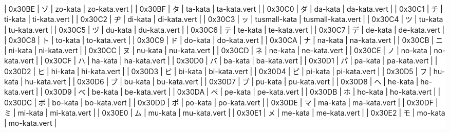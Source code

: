 | 0x30BE  | ゾ    | zo-kata                     | zo-kata.vert                     |
| 0x30BF  | タ    | ta-kata                     | ta-kata.vert                     |
| 0x30C0  | ダ    | da-kata                     | da-kata.vert                     |
| 0x30C1  | チ    | ti-kata                     | ti-kata.vert                     |
| 0x30C2  | ヂ    | di-kata                     | di-kata.vert                     |
| 0x30C3  | ッ    | tusmall-kata                | tusmall-kata.vert                |
| 0x30C4  | ツ    | tu-kata                     | tu-kata.vert                     |
| 0x30C5  | ヅ    | du-kata                     | du-kata.vert                     |
| 0x30C6  | テ    | te-kata                     | te-kata.vert                     |
| 0x30C7  | デ    | de-kata                     | de-kata.vert                     |
| 0x30C8  | ト    | to-kata                     | to-kata.vert                     |
| 0x30C9  | ド    | do-kata                     | do-kata.vert                     |
| 0x30CA  | ナ    | na-kata                     | na-kata.vert                     |
| 0x30CB  | ニ    | ni-kata                     | ni-kata.vert                     |
| 0x30CC  | ヌ    | nu-kata                     | nu-kata.vert                     |
| 0x30CD  | ネ    | ne-kata                     | ne-kata.vert                     |
| 0x30CE  | ノ    | no-kata                     | no-kata.vert                     |
| 0x30CF  | ハ    | ha-kata                     | ha-kata.vert                     |
| 0x30D0  | バ    | ba-kata                     | ba-kata.vert                     |
| 0x30D1  | パ    | pa-kata                     | pa-kata.vert                     |
| 0x30D2  | ヒ    | hi-kata                     | hi-kata.vert                     |
| 0x30D3  | ビ    | bi-kata                     | bi-kata.vert                     |
| 0x30D4  | ピ    | pi-kata                     | pi-kata.vert                     |
| 0x30D5  | フ    | hu-kata                     | hu-kata.vert                     |
| 0x30D6  | ブ    | bu-kata                     | bu-kata.vert                     |
| 0x30D7  | プ    | pu-kata                     | pu-kata.vert                     |
| 0x30D8  | ヘ    | he-kata                     | he-kata.vert                     |
| 0x30D9  | ベ    | be-kata                     | be-kata.vert                     |
| 0x30DA  | ペ    | pe-kata                     | pe-kata.vert                     |
| 0x30DB  | ホ    | ho-kata                     | ho-kata.vert                     |
| 0x30DC  | ボ    | bo-kata                     | bo-kata.vert                     |
| 0x30DD  | ポ    | po-kata                     | po-kata.vert                     |
| 0x30DE  | マ    | ma-kata                     | ma-kata.vert                     |
| 0x30DF  | ミ    | mi-kata                     | mi-kata.vert                     |
| 0x30E0  | ム    | mu-kata                     | mu-kata.vert                     |
| 0x30E1  | メ    | me-kata                     | me-kata.vert                     |
| 0x30E2  | モ    | mo-kata                     | mo-kata.vert                     |